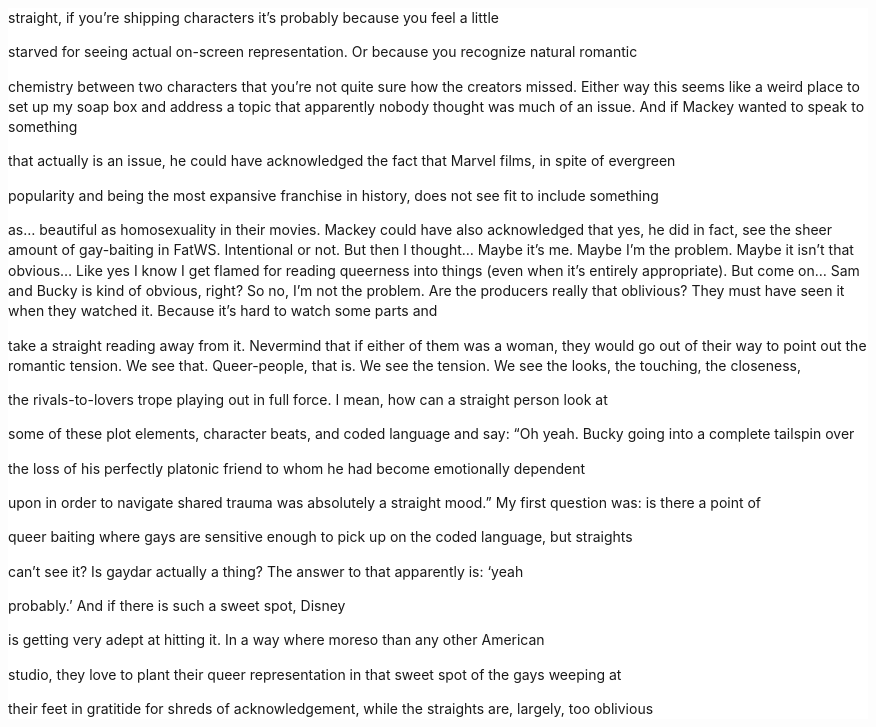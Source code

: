 straight, if you’re shipping characters it’s probably because you feel a little

starved for seeing actual on-screen representation. Or because you recognize
natural romantic

chemistry between two characters that you’re not quite sure how the creators
missed. Either way this seems like a weird place to set up my soap box and
address a topic that apparently nobody thought was much of an issue. And if
Mackey wanted to speak to something

that actually is an issue, he could have acknowledged the fact that Marvel
films, in spite of evergreen

popularity and being the most expansive franchise in history, does not see fit
to include something

as… beautiful as homosexuality in their movies. Mackey could have also
acknowledged that yes, he did in fact, see the sheer amount of gay-baiting in
FatWS. Intentional or not. But then I thought… Maybe it’s me. Maybe I’m the
problem. Maybe it isn’t that obvious… Like yes I know I get flamed for reading
queerness into things (even when it’s entirely appropriate). But come on… Sam
and Bucky is kind of obvious, right? So no, I’m not the problem. Are the
producers really that oblivious? They must have seen it when they watched it.
Because it’s hard to watch some parts and

take a straight reading away from it. Nevermind that if either of them was a
woman, they would go out of their way to point out the romantic tension. We see
that. Queer-people, that is. We see the tension. We see the looks, the touching,
the closeness,

the rivals-to-lovers trope playing out in full force. I mean, how can a straight
person look at

some of these plot elements, character beats, and coded language and say: “Oh
yeah. Bucky going into a complete tailspin over

the loss of his perfectly platonic friend to whom he had become emotionally
dependent

upon in order to navigate shared trauma was absolutely a straight mood.” My
first question was: is there a point of

queer baiting where gays are sensitive enough to pick up on the coded language,
but straights

can’t see it? Is gaydar actually a thing? The answer to that apparently is:
‘yeah

probably.’ And if there is such a sweet spot, Disney

is getting very adept at hitting it. In a way where moreso than any other
American

studio, they love to plant their queer representation in that sweet spot of the
gays weeping at

their feet in gratitide for shreds of acknowledgement, while the straights are,
largely, too oblivious
